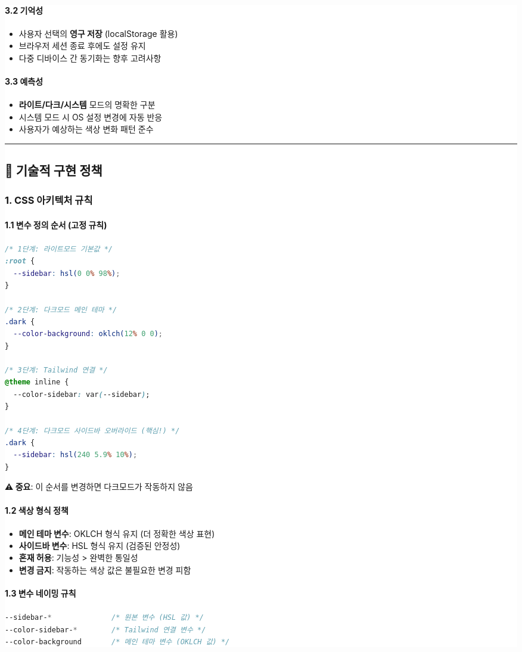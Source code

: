 #### 3.2 기억성
- 사용자 선택의 **영구 저장** (localStorage 활용)
- 브라우저 세션 종료 후에도 설정 유지
- 다중 디바이스 간 동기화는 향후 고려사항

#### 3.3 예측성
- **라이트/다크/시스템** 모드의 명확한 구분
- 시스템 모드 시 OS 설정 변경에 자동 반응
- 사용자가 예상하는 색상 변화 패턴 준수

---

## 🔧 기술적 구현 정책

### 1. CSS 아키텍처 규칙

#### 1.1 변수 정의 순서 (고정 규칙)
```css
/* 1단계: 라이트모드 기본값 */
:root { 
  --sidebar: hsl(0 0% 98%); 
}

/* 2단계: 다크모드 메인 테마 */
.dark { 
  --color-background: oklch(12% 0 0); 
}

/* 3단계: Tailwind 연결 */
@theme inline { 
  --color-sidebar: var(--sidebar); 
}

/* 4단계: 다크모드 사이드바 오버라이드 (핵심!) */
.dark { 
  --sidebar: hsl(240 5.9% 10%); 
}
```

**⚠️ 중요**: 이 순서를 변경하면 다크모드가 작동하지 않음

#### 1.2 색상 형식 정책
- **메인 테마 변수**: OKLCH 형식 유지 (더 정확한 색상 표현)
- **사이드바 변수**: HSL 형식 유지 (검증된 안정성)
- **혼재 허용**: 기능성 > 완벽한 통일성
- **변경 금지**: 작동하는 색상 값은 불필요한 변경 피함

#### 1.3 변수 네이밍 규칙
```css
--sidebar-*              /* 원본 변수 (HSL 값) */
--color-sidebar-*        /* Tailwind 연결 변수 */
--color-background       /* 메인 테마 변수 (OKLCH 값) */
```

